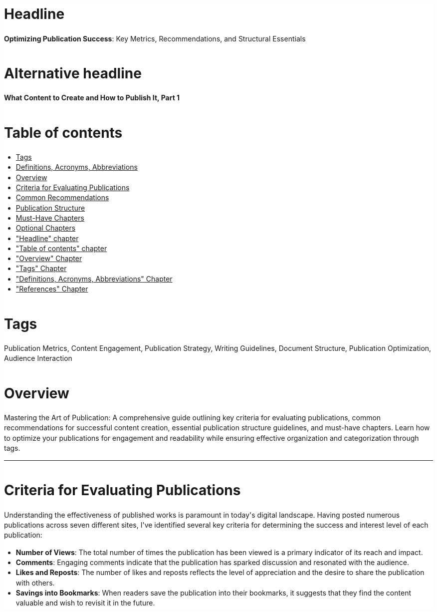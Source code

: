 # Headline
**Optimizing Publication Success**: Key Metrics, Recommendations, and Structural Essentials

# Alternative headline 
**What Content to Create and How to Publish It, Part 1**

# Table of contents
- [Tags](./PublishWhat1_en.md#tags)
- [Definitions, Acronyms, Abbreviations](./PublishWhat1_en.md#definitions-acronyms-abbreviations)
- [Overview](./PublishWhat1_en.md#overview)
- [Criteria for Evaluating Publications](./PublishWhat1_en.md#criteria-for-evaluating-publications)
- [Common Recommendations](./PublishWhat1_en.md#common-recommendations)
- [Publication Structure](./PublishWhat1_en.md#publication-structure)
- [Must-Have Chapters](./PublishWhat1_en.md#must-have-chapters)
- [Optional Chapters](./PublishWhat1_en.md#optional-chapters)
- ["Headline" chapter](./PublishWhat1_en.md#headline-chapter)
- ["Table of contents" chapter](./PublishWhat1_en.md#table-of-contents-chapter)
- ["Overview" Chapter](./PublishWhat1_en.md#overview-chapter)
- ["Tags" Chapter](./PublishWhat1_en.md#tags-chapter)
- ["Definitions, Acronyms, Abbreviations" Chapter](./PublishWhat1_en.md#definitions-acronyms-abbreviations-chapter)
- ["References" Chapter](./PublishWhat1_en.md#references-chapter)

# Tags
Publication Metrics, Content Engagement, Publication Strategy, Writing Guidelines, Document Structure, Publication Optimization, Audience Interaction

# Overview
Mastering the Art of Publication: 
A comprehensive guide outlining key criteria for evaluating publications, common recommendations for successful content creation, essential publication structure guidelines, and must-have chapters.
Learn how to optimize your publications for engagement and readability while ensuring effective organization and categorization through tags.

---

# Criteria for Evaluating Publications
Understanding the effectiveness of published works is paramount in today's digital landscape.
Having posted numerous publications across seven different sites, I've identified several key criteria for determining the success and interest level of each publication:

- **Number of Views**: The total number of times the publication has been viewed is a primary indicator of its reach and impact.
- **Comments**: Engaging comments indicate that the publication has sparked discussion and resonated with the audience.
- **Likes and Reposts**: The number of likes and reposts reflects the level of appreciation and the desire to share the publication with others.
- **Savings into Bookmarks**: When readers save the publication into their bookmarks, it suggests that they find the content valuable and wish to revisit it in the future.
